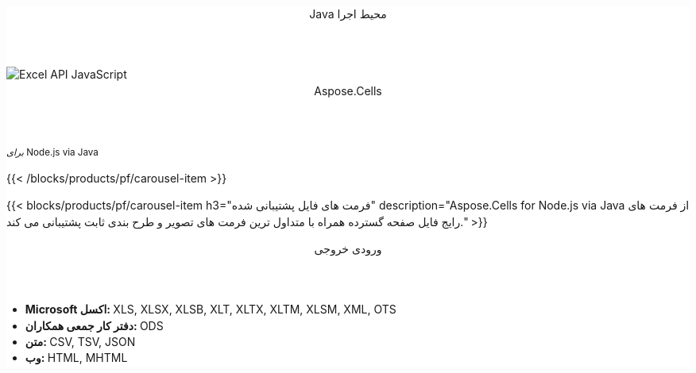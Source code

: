   <div class="d1-col d1-right">
   <header>
    <i class="fa fa-cubes">
    </i>
 Java محیط اجرا
   </header>
   
  </div>
  
 </div>
 
 <div class="d1-logo">
  <img width="70" height="75" alt="Excel API JavaScript" src="https://www.aspose.cloud/templates/aspose/img/products/cells/aspose_cells-for-nodejs-java.svg"/>
  <header>
   Aspose.Cells
  </header>
  <footer>
   <small>
    <em>
 برای
    </em>
 Node.js via Java
   </small>
  </footer>
 </div>
 
</div>

{{< /blocks/products/pf/carousel-item >}}

{{< blocks/products/pf/carousel-item h3="فرمت های فایل پشتیبانی شده" description="Aspose.Cells for Node.js via Java از فرمت های رایج فایل صفحه گسترده همراه با متداول ترین فرمت های تصویر و طرح بندی ثابت پشتیبانی می کند." >}}
<div class="diagram1 d2 d1-nodejs">
 <div class="d1-row">
  <div class="d1-col d1-left">
   <header>
    <i class="fa fa-arrows-v">
    </i>
 ورودی خروجی
   </header>
   <ul>
    <li>
     <b>
 Microsoft اکسل:
     </b>
 XLS, XLSX, XLSB, XLT, XLTX, XLTM, XLSM, XML, OTS
    </li>
    <li>
     <b>
 دفتر کار جمعی همکاران:
     </b>
     ODS
    </li>
    <li>
     <b>
 متن:
     </b>
     CSV, TSV, JSON
    </li>
    <li>
     <b>
 وب:
     </b>
     HTML, MHTML
    </li>